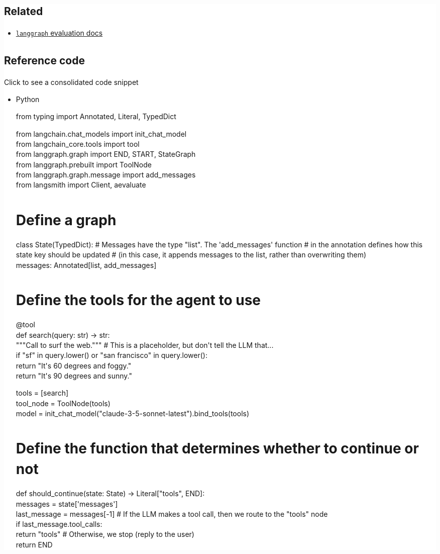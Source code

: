 
## Related​

  * [`langgraph` evaluation docs](https://langchain-ai.github.io/langgraph/tutorials/#evaluation)

## Reference code​

Click to see a consolidated code snippet

  * Python

    
    
    from typing import Annotated, Literal, TypedDict  
      
    from langchain.chat_models import init_chat_model  
    from langchain_core.tools import tool  
    from langgraph.graph import END, START, StateGraph  
    from langgraph.prebuilt import ToolNode  
    from langgraph.graph.message import add_messages  
    from langsmith import Client, aevaluate  
      
    # Define a graph  
      
    class State(TypedDict): # Messages have the type "list". The 'add_messages' function # in the annotation defines how this state key should be updated # (in this case, it appends messages to the list, rather than overwriting them)  
        messages: Annotated[list, add_messages]  
      
    # Define the tools for the agent to use  
      
    @tool  
    def search(query: str) -> str:  
        """Call to surf the web.""" # This is a placeholder, but don't tell the LLM that...  
        if "sf" in query.lower() or "san francisco" in query.lower():  
            return "It's 60 degrees and foggy."  
        return "It's 90 degrees and sunny."  
      
    tools = [search]  
    tool_node = ToolNode(tools)  
    model = init_chat_model("claude-3-5-sonnet-latest").bind_tools(tools)  
      
    # Define the function that determines whether to continue or not  
      
    def should_continue(state: State) -> Literal["tools", END]:  
        messages = state['messages']  
        last_message = messages[-1] # If the LLM makes a tool call, then we route to the "tools" node  
        if last_message.tool_calls:  
            return "tools" # Otherwise, we stop (reply to the user)  
        return END  
      